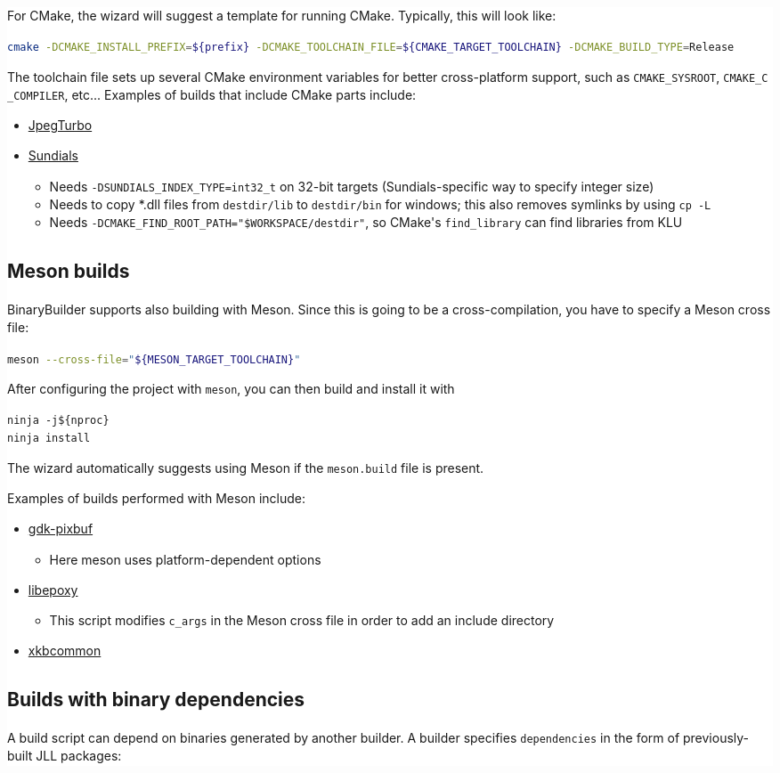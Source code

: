 For CMake, the wizard will suggest a template for running CMake. Typically, this will look like:

```sh
cmake -DCMAKE_INSTALL_PREFIX=${prefix} -DCMAKE_TOOLCHAIN_FILE=${CMAKE_TARGET_TOOLCHAIN} -DCMAKE_BUILD_TYPE=Release
```

The toolchain file sets up several CMake environment variables for better cross-platform support, such as `CMAKE_SYSROOT`, `CMAKE_C_COMPILER`, etc...  Examples of builds that include CMake parts include:

* [JpegTurbo](https://github.com/JuliaPackaging/Yggdrasil/blob/92fb385b4de0bdd0c378b45e83ef4bad116bbd08/J/JpegTurbo/build_tarballs.jl)

* [Sundials](https://github.com/JuliaPackaging/Yggdrasil/blob/fdbb7392c498cbf5b440cc947c29ab6790de18c6/S/Sundials/build_tarballs.jl#L46-L60)
  - Needs `-DSUNDIALS_INDEX_TYPE=int32_t` on 32-bit targets (Sundials-specific way to specify integer size)
  - Needs to copy *.dll files from `destdir/lib` to `destdir/bin` for windows; this also removes symlinks by using `cp -L`
  - Needs `-DCMAKE_FIND_ROOT_PATH="$WORKSPACE/destdir"`, so CMake's `find_library` can find libraries from KLU

## Meson builds

BinaryBuilder supports also building with Meson.  Since this is going to be a cross-compilation, you have to specify a Meson cross file:

```sh
meson --cross-file="${MESON_TARGET_TOOLCHAIN}"
```

After configuring the project with `meson`, you can then build and install it with

```
ninja -j${nproc}
ninja install
```

The wizard automatically suggests using Meson if the `meson.build` file is present.

Examples of builds performed with Meson include:

* [gdk-pixbuf](https://github.com/JuliaPackaging/Yggdrasil/blob/2f3638292c99fa6032634517f8a1aa8360d6fe8d/G/gdk_pixbuf/build_tarballs.jl)
  - Here meson uses platform-dependent options

* [libepoxy](https://github.com/JuliaPackaging/Yggdrasil/blob/2f3638292c99fa6032634517f8a1aa8360d6fe8d/L/Libepoxy/build_tarballs.jl)
  - This script modifies `c_args` in the Meson cross file in order to add an include directory

* [xkbcommon](https://github.com/JuliaPackaging/Yggdrasil/blob/2f3638292c99fa6032634517f8a1aa8360d6fe8d/X/xkbcommon/build_tarballs.jl)

## Builds with binary dependencies

A build script can depend on binaries generated by another builder. A builder specifies `dependencies` in the form of previously-built JLL packages:
